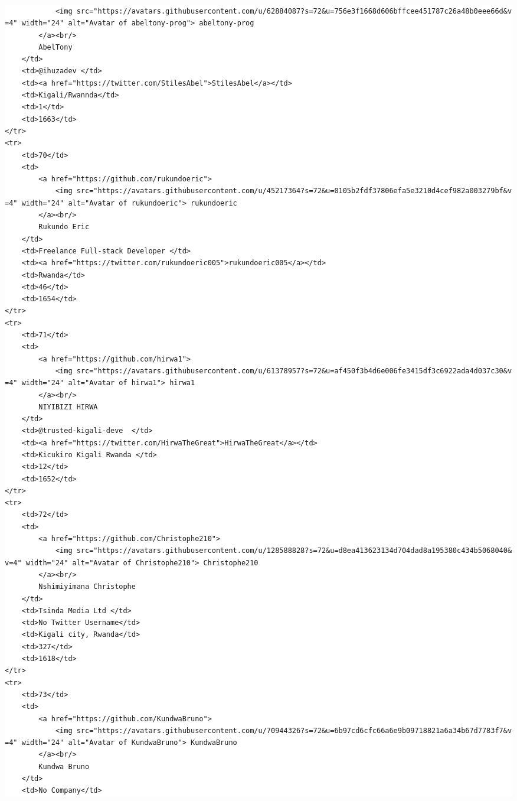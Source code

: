 				<img src="https://avatars.githubusercontent.com/u/62884087?s=72&u=756e3f1668d606bffcee451787c26a48b0eee66d&v=4" width="24" alt="Avatar of abeltony-prog"> abeltony-prog
			</a><br/>
			AbelTony
		</td>
		<td>@ihuzadev </td>
		<td><a href="https://twitter.com/StilesAbel">StilesAbel</a></td>
		<td>Kigali/Rwannda</td>
		<td>1</td>
		<td>1663</td>
	</tr>
	<tr>
		<td>70</td>
		<td>
			<a href="https://github.com/rukundoeric">
				<img src="https://avatars.githubusercontent.com/u/45217364?s=72&u=0105b2fdf37806efa5e3210d4cef982a003279bf&v=4" width="24" alt="Avatar of rukundoeric"> rukundoeric
			</a><br/>
			Rukundo Eric
		</td>
		<td>Freelance Full-stack Developer </td>
		<td><a href="https://twitter.com/rukundoeric005">rukundoeric005</a></td>
		<td>Rwanda</td>
		<td>46</td>
		<td>1654</td>
	</tr>
	<tr>
		<td>71</td>
		<td>
			<a href="https://github.com/hirwa1">
				<img src="https://avatars.githubusercontent.com/u/61378957?s=72&u=af450f3b4d6e006fe3415df3c6922ada4d037c30&v=4" width="24" alt="Avatar of hirwa1"> hirwa1
			</a><br/>
			NIYIBIZI HIRWA 
		</td>
		<td>@trusted-kigali-deve  </td>
		<td><a href="https://twitter.com/HirwaTheGreat">HirwaTheGreat</a></td>
		<td>Kicukiro Kigali Rwanda </td>
		<td>12</td>
		<td>1652</td>
	</tr>
	<tr>
		<td>72</td>
		<td>
			<a href="https://github.com/Christophe210">
				<img src="https://avatars.githubusercontent.com/u/128588828?s=72&u=d8ea413623134d704dad8a195380c434b5068040&v=4" width="24" alt="Avatar of Christophe210"> Christophe210
			</a><br/>
			Nshimiyimana Christophe 
		</td>
		<td>Tsinda Media Ltd </td>
		<td>No Twitter Username</td>
		<td>Kigali city, Rwanda</td>
		<td>327</td>
		<td>1618</td>
	</tr>
	<tr>
		<td>73</td>
		<td>
			<a href="https://github.com/KundwaBruno">
				<img src="https://avatars.githubusercontent.com/u/70944326?s=72&u=6b97cd6cfc66a6e9b09718821a6a34b67d7783f7&v=4" width="24" alt="Avatar of KundwaBruno"> KundwaBruno
			</a><br/>
			Kundwa Bruno
		</td>
		<td>No Company</td>